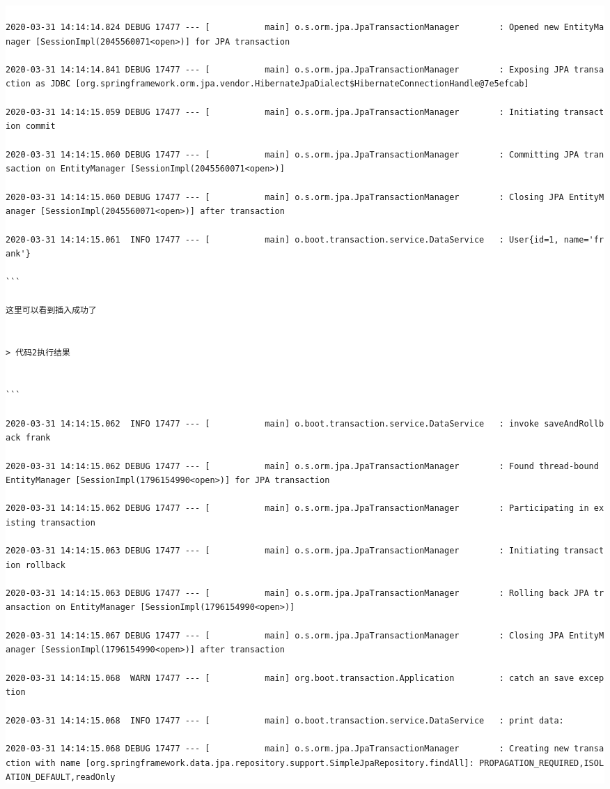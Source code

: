                                                                                                                                                                   2020-03-31 14:14:14.824 DEBUG 17477 --- [           main] o.s.orm.jpa.JpaTransactionManager        : Opened new EntityManager [SessionImpl(2045560071<open>)] for JPA transaction
                                                                                                                                                                  2020-03-31 14:14:14.841 DEBUG 17477 --- [           main] o.s.orm.jpa.JpaTransactionManager        : Exposing JPA transaction as JDBC [org.springframework.orm.jpa.vendor.HibernateJpaDialect$HibernateConnectionHandle@7e5efcab]
                                                                                                                                                                  2020-03-31 14:14:15.059 DEBUG 17477 --- [           main] o.s.orm.jpa.JpaTransactionManager        : Initiating transaction commit
                                                                                                                                                                  2020-03-31 14:14:15.060 DEBUG 17477 --- [           main] o.s.orm.jpa.JpaTransactionManager        : Committing JPA transaction on EntityManager [SessionImpl(2045560071<open>)]
                                                                                                                                                                  2020-03-31 14:14:15.060 DEBUG 17477 --- [           main] o.s.orm.jpa.JpaTransactionManager        : Closing JPA EntityManager [SessionImpl(2045560071<open>)] after transaction
                                                                                                                                                                  2020-03-31 14:14:15.061  INFO 17477 --- [           main] o.boot.transaction.service.DataService   : User{id=1, name='frank'}
                                                                                                                                                                  ```
                                                                                                                                                                  这里可以看到插入成功了
                                                                                                                                                                  
                                                                                                                                                                  > 代码2执行结果
                                                                                                                                                                  
                                                                                                                                                                  ```
                                                                                                                                                                  2020-03-31 14:14:15.062  INFO 17477 --- [           main] o.boot.transaction.service.DataService   : invoke saveAndRollback frank
                                                                                                                                                                  2020-03-31 14:14:15.062 DEBUG 17477 --- [           main] o.s.orm.jpa.JpaTransactionManager        : Found thread-bound EntityManager [SessionImpl(1796154990<open>)] for JPA transaction
                                                                                                                                                                  2020-03-31 14:14:15.062 DEBUG 17477 --- [           main] o.s.orm.jpa.JpaTransactionManager        : Participating in existing transaction
                                                                                                                                                                  2020-03-31 14:14:15.063 DEBUG 17477 --- [           main] o.s.orm.jpa.JpaTransactionManager        : Initiating transaction rollback
                                                                                                                                                                  2020-03-31 14:14:15.063 DEBUG 17477 --- [           main] o.s.orm.jpa.JpaTransactionManager        : Rolling back JPA transaction on EntityManager [SessionImpl(1796154990<open>)]
                                                                                                                                                                  2020-03-31 14:14:15.067 DEBUG 17477 --- [           main] o.s.orm.jpa.JpaTransactionManager        : Closing JPA EntityManager [SessionImpl(1796154990<open>)] after transaction
                                                                                                                                                                  2020-03-31 14:14:15.068  WARN 17477 --- [           main] org.boot.transaction.Application         : catch an save exception
                                                                                                                                                                  2020-03-31 14:14:15.068  INFO 17477 --- [           main] o.boot.transaction.service.DataService   : print data:
                                                                                                                                                                  2020-03-31 14:14:15.068 DEBUG 17477 --- [           main] o.s.orm.jpa.JpaTransactionManager        : Creating new transaction with name [org.springframework.data.jpa.repository.support.SimpleJpaRepository.findAll]: PROPAGATION_REQUIRED,ISOLATION_DEFAULT,readOnly
